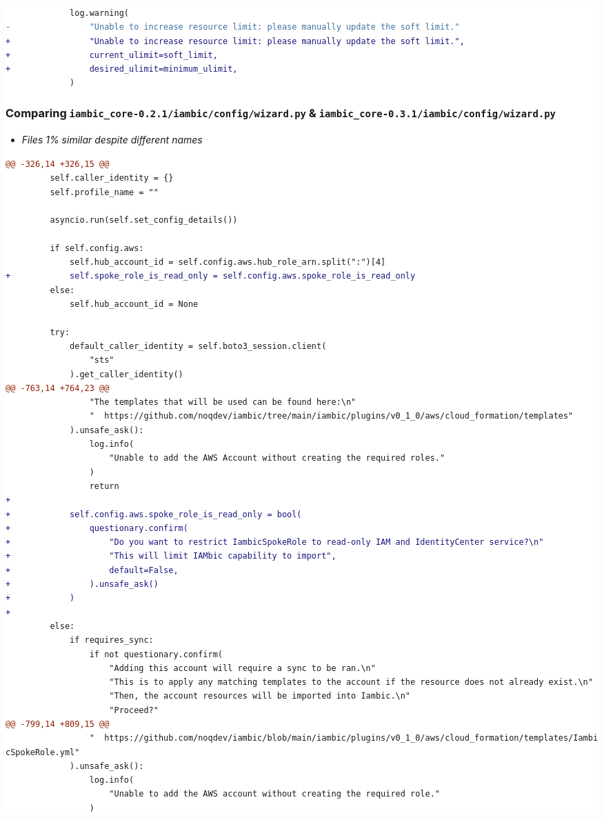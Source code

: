 ```diff
             log.warning(
-                "Unable to increase resource limit: please manually update the soft limit."
+                "Unable to increase resource limit: please manually update the soft limit.",
+                current_ulimit=soft_limit,
+                desired_ulimit=minimum_ulimit,
             )
```

### Comparing `iambic_core-0.2.1/iambic/config/wizard.py` & `iambic_core-0.3.1/iambic/config/wizard.py`

 * *Files 1% similar despite different names*

```diff
@@ -326,14 +326,15 @@
         self.caller_identity = {}
         self.profile_name = ""
 
         asyncio.run(self.set_config_details())
 
         if self.config.aws:
             self.hub_account_id = self.config.aws.hub_role_arn.split(":")[4]
+            self.spoke_role_is_read_only = self.config.aws.spoke_role_is_read_only
         else:
             self.hub_account_id = None
 
         try:
             default_caller_identity = self.boto3_session.client(
                 "sts"
             ).get_caller_identity()
@@ -763,14 +764,23 @@
                 "The templates that will be used can be found here:\n"
                 "  https://github.com/noqdev/iambic/tree/main/iambic/plugins/v0_1_0/aws/cloud_formation/templates"
             ).unsafe_ask():
                 log.info(
                     "Unable to add the AWS Account without creating the required roles."
                 )
                 return
+
+            self.config.aws.spoke_role_is_read_only = bool(
+                questionary.confirm(
+                    "Do you want to restrict IambicSpokeRole to read-only IAM and IdentityCenter service?\n"
+                    "This will limit IAMbic capability to import",
+                    default=False,
+                ).unsafe_ask()
+            )
+
         else:
             if requires_sync:
                 if not questionary.confirm(
                     "Adding this account will require a sync to be ran.\n"
                     "This is to apply any matching templates to the account if the resource does not already exist.\n"
                     "Then, the account resources will be imported into Iambic.\n"
                     "Proceed?"
@@ -799,14 +809,15 @@
                 "  https://github.com/noqdev/iambic/blob/main/iambic/plugins/v0_1_0/aws/cloud_formation/templates/IambicSpokeRole.yml"
             ).unsafe_ask():
                 log.info(
                     "Unable to add the AWS account without creating the required role."
                 )
```